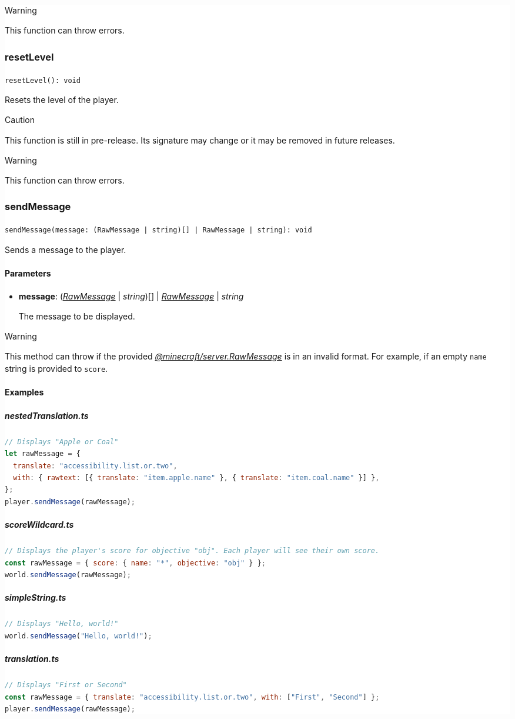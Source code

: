> [!WARNING]
> This function can throw errors.

### **resetLevel**
`
resetLevel(): void
`

Resets the level of the player.

> [!CAUTION]
> This function is still in pre-release.  Its signature may change or it may be removed in future releases.

> [!WARNING]
> This function can throw errors.

### **sendMessage**
`
sendMessage(message: (RawMessage | string)[] | RawMessage | string): void
`

Sends a message to the player.

#### **Parameters**
- **message**: ([*RawMessage*](RawMessage.md) | *string*)[] | [*RawMessage*](RawMessage.md) | *string*
  
  The message to be displayed.

> [!WARNING]
> This method can throw if the provided [*@minecraft/server.RawMessage*](../../minecraft/server/RawMessage.md) is in an invalid format. For example, if an empty `name` string is provided to `score`.

#### **Examples**
##### *nestedTranslation.ts*
```javascript
// Displays "Apple or Coal"
let rawMessage = {
  translate: "accessibility.list.or.two",
  with: { rawtext: [{ translate: "item.apple.name" }, { translate: "item.coal.name" }] },
};
player.sendMessage(rawMessage);
```
##### *scoreWildcard.ts*
```javascript
// Displays the player's score for objective "obj". Each player will see their own score.
const rawMessage = { score: { name: "*", objective: "obj" } };
world.sendMessage(rawMessage);
```
##### *simpleString.ts*
```javascript
// Displays "Hello, world!"
world.sendMessage("Hello, world!");
```
##### *translation.ts*
```javascript
// Displays "First or Second"
const rawMessage = { translate: "accessibility.list.or.two", with: ["First", "Second"] };
player.sendMessage(rawMessage);
```
